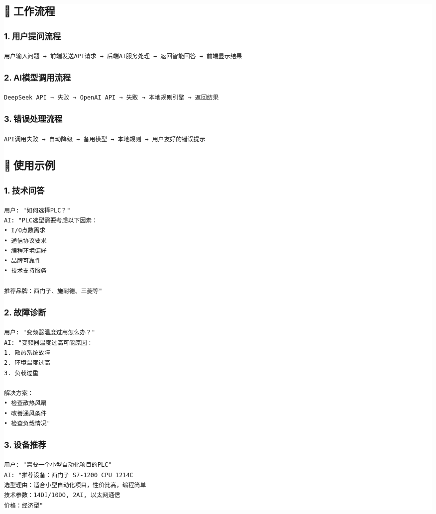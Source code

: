 ## 🔄 工作流程

### 1. **用户提问流程**
```
用户输入问题 → 前端发送API请求 → 后端AI服务处理 → 返回智能回答 → 前端显示结果
```

### 2. **AI模型调用流程**
```
DeepSeek API → 失败 → OpenAI API → 失败 → 本地规则引擎 → 返回结果
```

### 3. **错误处理流程**
```
API调用失败 → 自动降级 → 备用模型 → 本地规则 → 用户友好的错误提示
```

## 🎯 使用示例

### 1. **技术问答**
```
用户: "如何选择PLC？"
AI: "PLC选型需要考虑以下因素：
• I/O点数需求
• 通信协议要求  
• 编程环境偏好
• 品牌可靠性
• 技术支持服务

推荐品牌：西门子、施耐德、三菱等"
```

### 2. **故障诊断**
```
用户: "变频器温度过高怎么办？"
AI: "变频器温度过高可能原因：
1. 散热系统故障
2. 环境温度过高
3. 负载过重

解决方案：
• 检查散热风扇
• 改善通风条件
• 检查负载情况"
```

### 3. **设备推荐**
```
用户: "需要一个小型自动化项目的PLC"
AI: "推荐设备：西门子 S7-1200 CPU 1214C
选型理由：适合小型自动化项目，性价比高，编程简单
技术参数：14DI/10DO, 2AI, 以太网通信
价格：经济型"
```
